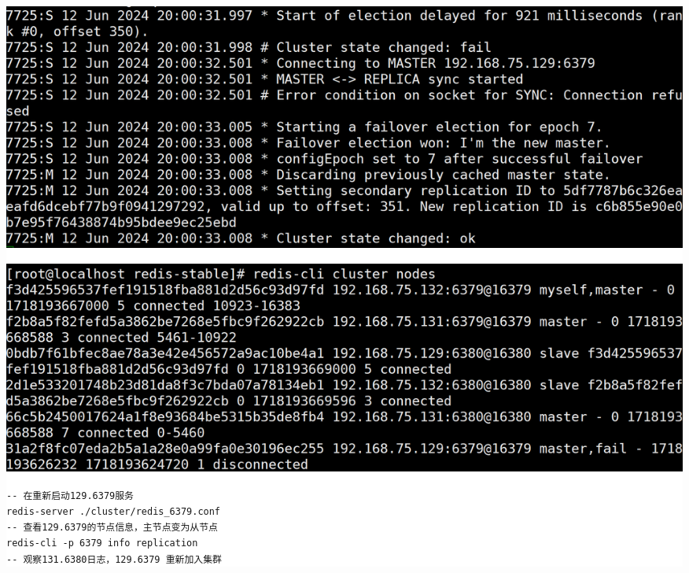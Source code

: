 ![image-1725897569071](./assets/image-1725897569071.png)

![image-1725897569426](./assets/image-1725897569426.png)

```shell
-- 在重新启动129.6379服务
redis-server ./cluster/redis_6379.conf
-- 查看129.6379的节点信息，主节点变为从节点
redis-cli -p 6379 info replication
-- 观察131.6380日志，129.6379 重新加入集群
```
